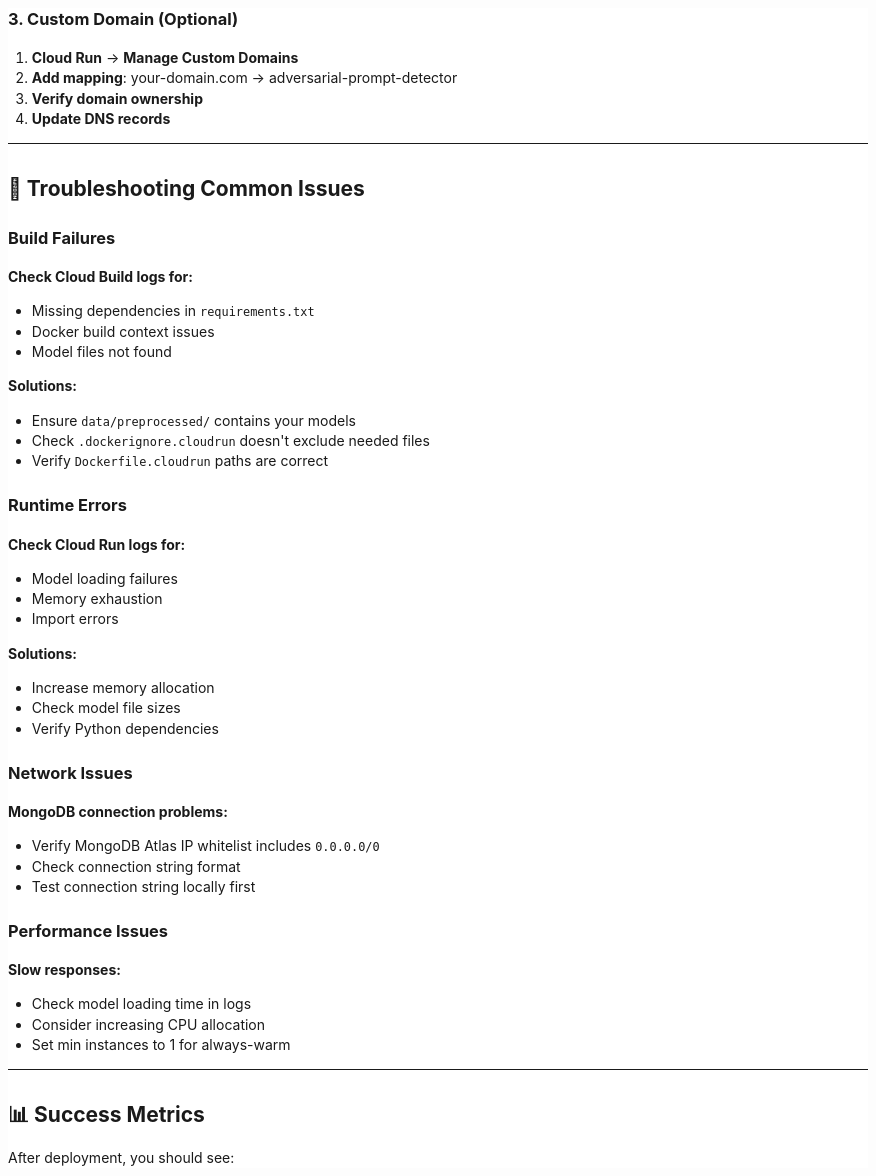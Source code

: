 ### 3. **Custom Domain** (Optional)
1. **Cloud Run** → **Manage Custom Domains**
2. **Add mapping**: your-domain.com → adversarial-prompt-detector
3. **Verify domain ownership**
4. **Update DNS records**

---

## 🚨 **Troubleshooting Common Issues**

### **Build Failures**
**Check Cloud Build logs for:**
- Missing dependencies in `requirements.txt`
- Docker build context issues
- Model files not found

**Solutions:**
- Ensure `data/preprocessed/` contains your models
- Check `.dockerignore.cloudrun` doesn't exclude needed files
- Verify `Dockerfile.cloudrun` paths are correct

### **Runtime Errors**
**Check Cloud Run logs for:**
- Model loading failures
- Memory exhaustion
- Import errors

**Solutions:**
- Increase memory allocation
- Check model file sizes
- Verify Python dependencies

### **Network Issues**
**MongoDB connection problems:**
- Verify MongoDB Atlas IP whitelist includes `0.0.0.0/0`
- Check connection string format
- Test connection string locally first

### **Performance Issues**
**Slow responses:**
- Check model loading time in logs
- Consider increasing CPU allocation
- Set min instances to 1 for always-warm

---

## 📊 **Success Metrics**

After deployment, you should see:
